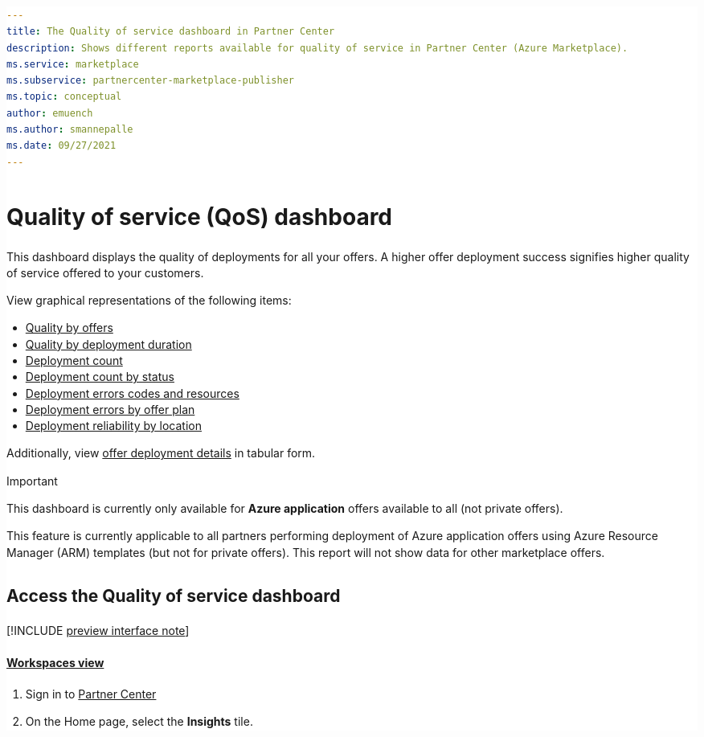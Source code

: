 ```yaml
---
title: The Quality of service dashboard in Partner Center
description: Shows different reports available for quality of service in Partner Center (Azure Marketplace).
ms.service: marketplace 
ms.subservice: partnercenter-marketplace-publisher
ms.topic: conceptual
author: emuench
ms.author: smannepalle
ms.date: 09/27/2021
---
```


# Quality of service (QoS) dashboard

This dashboard displays the quality of deployments for all your offers. A higher offer deployment success signifies higher quality of service offered to your customers.

View graphical representations of the following items:

- [Quality by offers](#quality-by-offers)
- [Quality by deployment duration](#quality-by-deployment-duration)
- [Deployment count](#deployment-count)
- [Deployment count by status](#deployment-count-by-status)
- [Deployment errors codes and resources](#deployment-errors-codes-and-resources)
- [Deployment errors by offer plan](#deployment-errors-by-offer-plan)
- [Deployment reliability by location](#deployment-reliability-by-location)

Additionally, view [offer deployment details](#offer-deployment-details) in tabular form.

> [!IMPORTANT]
> This dashboard is currently only available for **Azure application** offers available to all (not private offers).

This feature is currently applicable to all partners performing deployment of Azure application offers using Azure Resource Manager (ARM) templates (but not for private offers). This report will not show data for other marketplace offers.

## Access the Quality of service dashboard

[!INCLUDE [preview interface note](./includes/preview-interface.md)]

#### [Workspaces view](#tab/workspaces-view)

1. Sign in to [Partner Center](https://partner.microsoft.com/dashboard/home)

1. On the Home page, select the **Insights** tile.
